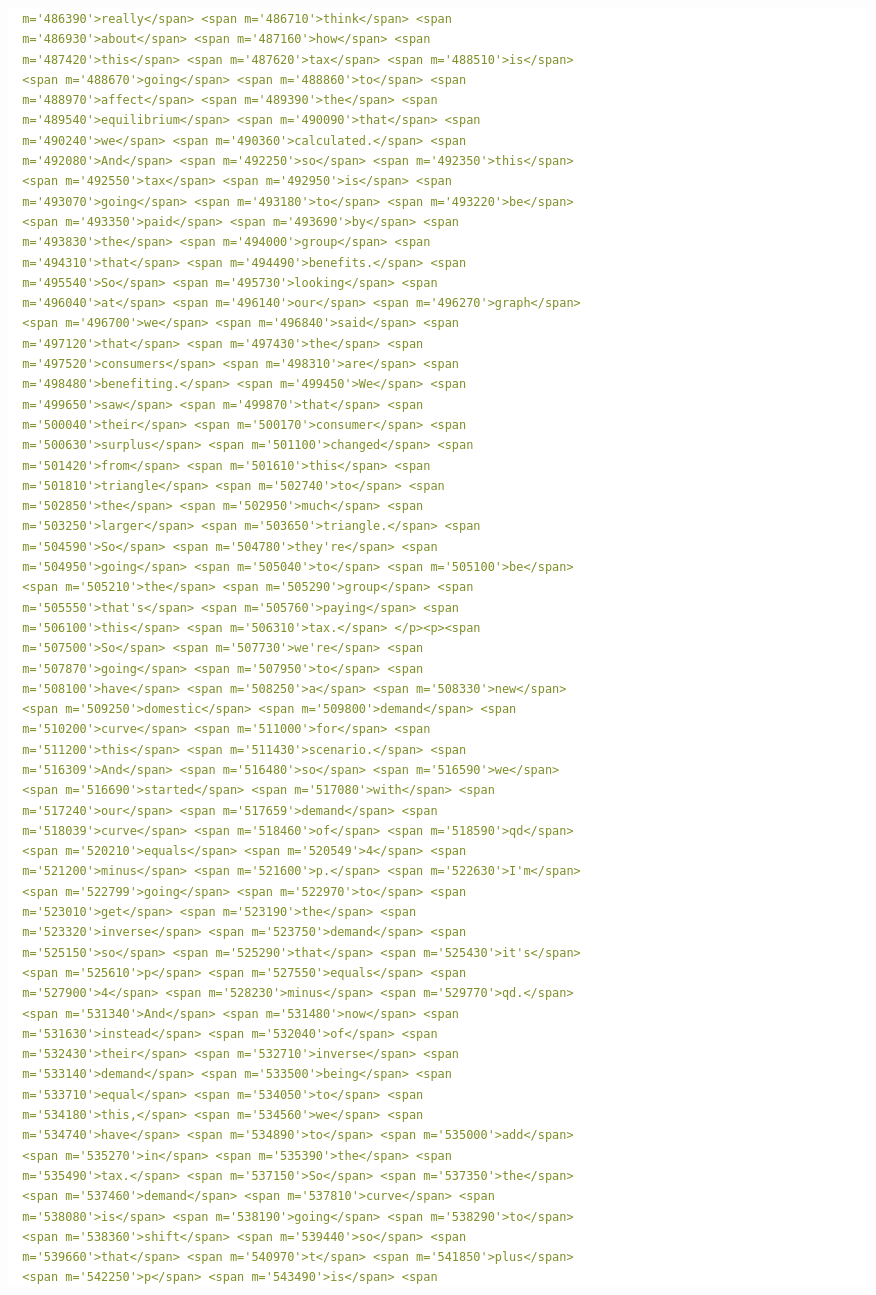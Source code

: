 ```yaml
  m='486390'>really</span> <span m='486710'>think</span> <span
  m='486930'>about</span> <span m='487160'>how</span> <span
  m='487420'>this</span> <span m='487620'>tax</span> <span m='488510'>is</span>
  <span m='488670'>going</span> <span m='488860'>to</span> <span
  m='488970'>affect</span> <span m='489390'>the</span> <span
  m='489540'>equilibrium</span> <span m='490090'>that</span> <span
  m='490240'>we</span> <span m='490360'>calculated.</span> <span
  m='492080'>And</span> <span m='492250'>so</span> <span m='492350'>this</span>
  <span m='492550'>tax</span> <span m='492950'>is</span> <span
  m='493070'>going</span> <span m='493180'>to</span> <span m='493220'>be</span>
  <span m='493350'>paid</span> <span m='493690'>by</span> <span
  m='493830'>the</span> <span m='494000'>group</span> <span
  m='494310'>that</span> <span m='494490'>benefits.</span> <span
  m='495540'>So</span> <span m='495730'>looking</span> <span
  m='496040'>at</span> <span m='496140'>our</span> <span m='496270'>graph</span>
  <span m='496700'>we</span> <span m='496840'>said</span> <span
  m='497120'>that</span> <span m='497430'>the</span> <span
  m='497520'>consumers</span> <span m='498310'>are</span> <span
  m='498480'>benefiting.</span> <span m='499450'>We</span> <span
  m='499650'>saw</span> <span m='499870'>that</span> <span
  m='500040'>their</span> <span m='500170'>consumer</span> <span
  m='500630'>surplus</span> <span m='501100'>changed</span> <span
  m='501420'>from</span> <span m='501610'>this</span> <span
  m='501810'>triangle</span> <span m='502740'>to</span> <span
  m='502850'>the</span> <span m='502950'>much</span> <span
  m='503250'>larger</span> <span m='503650'>triangle.</span> <span
  m='504590'>So</span> <span m='504780'>they're</span> <span
  m='504950'>going</span> <span m='505040'>to</span> <span m='505100'>be</span>
  <span m='505210'>the</span> <span m='505290'>group</span> <span
  m='505550'>that's</span> <span m='505760'>paying</span> <span
  m='506100'>this</span> <span m='506310'>tax.</span> </p><p><span
  m='507500'>So</span> <span m='507730'>we're</span> <span
  m='507870'>going</span> <span m='507950'>to</span> <span
  m='508100'>have</span> <span m='508250'>a</span> <span m='508330'>new</span>
  <span m='509250'>domestic</span> <span m='509800'>demand</span> <span
  m='510200'>curve</span> <span m='511000'>for</span> <span
  m='511200'>this</span> <span m='511430'>scenario.</span> <span
  m='516309'>And</span> <span m='516480'>so</span> <span m='516590'>we</span>
  <span m='516690'>started</span> <span m='517080'>with</span> <span
  m='517240'>our</span> <span m='517659'>demand</span> <span
  m='518039'>curve</span> <span m='518460'>of</span> <span m='518590'>qd</span>
  <span m='520210'>equals</span> <span m='520549'>4</span> <span
  m='521200'>minus</span> <span m='521600'>p.</span> <span m='522630'>I'm</span>
  <span m='522799'>going</span> <span m='522970'>to</span> <span
  m='523010'>get</span> <span m='523190'>the</span> <span
  m='523320'>inverse</span> <span m='523750'>demand</span> <span
  m='525150'>so</span> <span m='525290'>that</span> <span m='525430'>it's</span>
  <span m='525610'>p</span> <span m='527550'>equals</span> <span
  m='527900'>4</span> <span m='528230'>minus</span> <span m='529770'>qd.</span>
  <span m='531340'>And</span> <span m='531480'>now</span> <span
  m='531630'>instead</span> <span m='532040'>of</span> <span
  m='532430'>their</span> <span m='532710'>inverse</span> <span
  m='533140'>demand</span> <span m='533500'>being</span> <span
  m='533710'>equal</span> <span m='534050'>to</span> <span
  m='534180'>this,</span> <span m='534560'>we</span> <span
  m='534740'>have</span> <span m='534890'>to</span> <span m='535000'>add</span>
  <span m='535270'>in</span> <span m='535390'>the</span> <span
  m='535490'>tax.</span> <span m='537150'>So</span> <span m='537350'>the</span>
  <span m='537460'>demand</span> <span m='537810'>curve</span> <span
  m='538080'>is</span> <span m='538190'>going</span> <span m='538290'>to</span>
  <span m='538360'>shift</span> <span m='539440'>so</span> <span
  m='539660'>that</span> <span m='540970'>t</span> <span m='541850'>plus</span>
  <span m='542250'>p</span> <span m='543490'>is</span> <span
```
